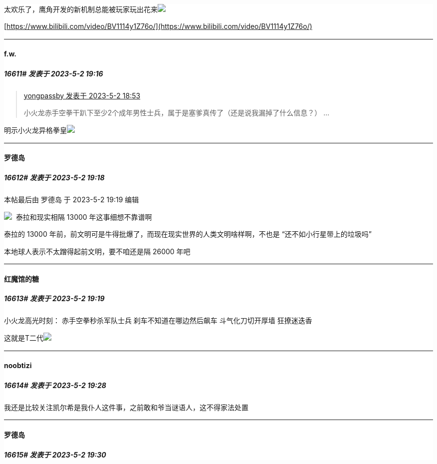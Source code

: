 太欢乐了，鹰角开发的新机制总能被玩家玩出花来<img src="https://static.saraba1st.com/image/smiley/face2017/067.png" referrerpolicy="no-referrer">

[https://www.bilibili.com/video/BV1114y1Z76o/](https://www.bilibili.com/video/BV1114y1Z76o/)


*****

####  f.w.  
##### 16611#       发表于 2023-5-2 19:16

<blockquote><a href="httphttps://bbs.saraba1st.com/2b/forum.php?mod=redirect&amp;goto=findpost&amp;pid=60698485&amp;ptid=2112661" target="_blank">yongpassby 发表于 2023-5-2 18:53</a>

小火龙赤手空拳干趴下至少2个成年男性士兵，属于是塞爹真传了（还是说我漏掉了什么信息？） ...</blockquote>
明示小火龙异格拳皇<img src="https://static.saraba1st.com/image/smiley/face2017/067.png" referrerpolicy="no-referrer">

*****

####  罗德岛  
##### 16612#       发表于 2023-5-2 19:18

 本帖最后由 罗德岛 于 2023-5-2 19:19 编辑 

<img src="https://static.saraba1st.com/image/smiley/face2017/018.png" referrerpolicy="no-referrer">  泰拉和现实相隔 13000 年这事细想不靠谱啊

泰拉的 13000 年前，前文明可是牛得批爆了，而现在现实世界的人类文明啥样啊，不也是 “还不如小行星带上的垃圾吗”

本地球人表示不太蹭得起前文明，要不咱还是隔 26000 年吧

*****

####  红魔馆的糖  
##### 16613#       发表于 2023-5-2 19:19

小火龙高光时刻：
赤手空拳秒杀军队士兵
刹车不知道在哪边然后飙车
斗气化刀切开厚墙
狂撩迷迭香

这就是T二代<img src="https://static.saraba1st.com/image/smiley/face2017/037.png" referrerpolicy="no-referrer">


*****

####  noobtizi  
##### 16614#       发表于 2023-5-2 19:28

我还是比较关注凯尔希是我仆人这件事，之前敢和爷当谜语人，这不得家法处置

*****

####  罗德岛  
##### 16615#       发表于 2023-5-2 19:30
